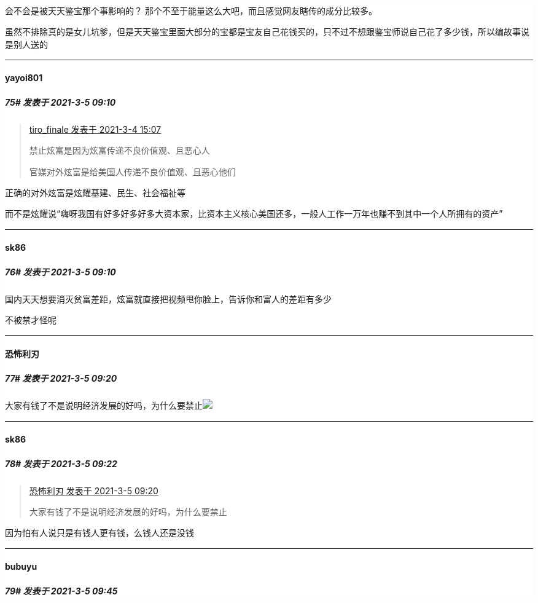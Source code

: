 会不会是被天天鉴宝那个事影响的？</blockquote>
那个不至于能量这么大吧，而且感觉网友瞎传的成分比较多。

虽然不排除真的是女儿坑爹，但是天天鉴宝里面大部分的宝都是宝友自己花钱买的，只不过不想跟鉴宝师说自己花了多少钱，所以编故事说是别人送的


-----

####  yayoi801  
##### 75#       发表于 2021-3-5 09:10


<blockquote><a href="httphttps://bbs.saraba1st.com/2b/forum.php?mod=redirect&amp;goto=findpost&amp;pid=50516471&amp;ptid=1990996" target="_blank">tiro_finale 发表于 2021-3-4 15:07</a>

禁止炫富是因为炫富传递不良价值观、且恶心人

官媒对外炫富是给美国人传递不良价值观、且恶心他们</blockquote>
正确的对外炫富是炫耀基建、民生、社会福祉等

而不是炫耀说“嗨呀我国有好多好多好多大资本家，比资本主义核心美国还多，一般人工作一万年也赚不到其中一个人所拥有的资产”


-----

####  sk86  
##### 76#       发表于 2021-3-5 09:10


国内天天想要消灭贫富差距，炫富就直接把视频甩你脸上，告诉你和富人的差距有多少

不被禁才怪呢


-----

####  恐怖利刃  
##### 77#       发表于 2021-3-5 09:20


大家有钱了不是说明经济发展的好吗，为什么要禁止<img src="https://static.saraba1st.com/image/smiley/face2017/221.png" referrerpolicy="no-referrer">


-----

####  sk86  
##### 78#       发表于 2021-3-5 09:22


<blockquote><a href="httphttps://bbs.saraba1st.com/2b/forum.php?mod=redirect&amp;goto=findpost&amp;pid=50517328&amp;ptid=1990996" target="_blank">恐怖利刃 发表于 2021-3-5 09:20</a>

大家有钱了不是说明经济发展的好吗，为什么要禁止</blockquote>
因为怕有人说只是有钱人更有钱，么钱人还是没钱


-----

####  bubuyu  
##### 79#       发表于 2021-3-5 09:45
